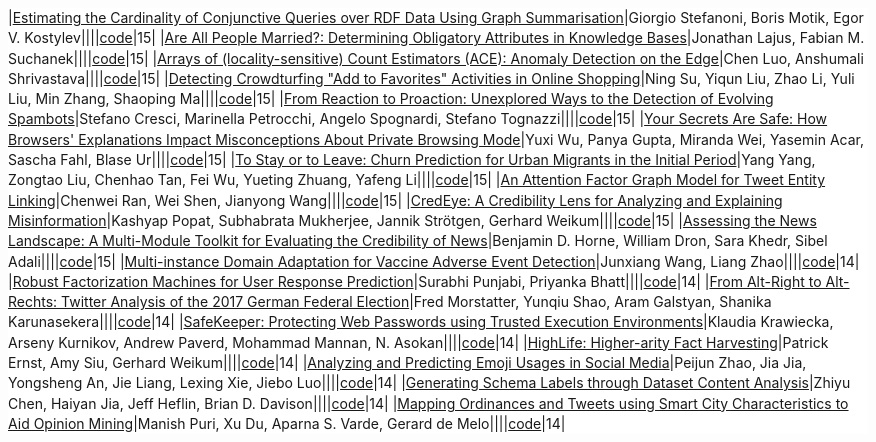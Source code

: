 |[Estimating the Cardinality of Conjunctive Queries over RDF Data Using Graph Summarisation](https://doi.org/10.1145/3178876.3186003)|Giorgio Stefanoni, Boris Motik, Egor V. Kostylev||||[code](https://paperswithcode.com/search?q_meta=&q_type=&q=Estimating+the+Cardinality+of+Conjunctive+Queries+over+RDF+Data+Using+Graph+Summarisation)|15|
|[Are All People Married?: Determining Obligatory Attributes in Knowledge Bases](https://doi.org/10.1145/3178876.3186010)|Jonathan Lajus, Fabian M. Suchanek||||[code](https://paperswithcode.com/search?q_meta=&q_type=&q=Are+All+People+Married?:+Determining+Obligatory+Attributes+in+Knowledge+Bases)|15|
|[Arrays of (locality-sensitive) Count Estimators (ACE): Anomaly Detection on the Edge](https://doi.org/10.1145/3178876.3186056)|Chen Luo, Anshumali Shrivastava||||[code](https://paperswithcode.com/search?q_meta=&q_type=&q=Arrays+of+(locality-sensitive)+Count+Estimators+(ACE):+Anomaly+Detection+on+the+Edge)|15|
|[Detecting Crowdturfing "Add to Favorites" Activities in Online Shopping](https://doi.org/10.1145/3178876.3186079)|Ning Su, Yiqun Liu, Zhao Li, Yuli Liu, Min Zhang, Shaoping Ma||||[code](https://paperswithcode.com/search?q_meta=&q_type=&q=Detecting+Crowdturfing+"Add+to+Favorites"+Activities+in+Online+Shopping)|15|
|[From Reaction to Proaction: Unexplored Ways to the Detection of Evolving Spambots](https://doi.org/10.1145/3184558.3191595)|Stefano Cresci, Marinella Petrocchi, Angelo Spognardi, Stefano Tognazzi||||[code](https://paperswithcode.com/search?q_meta=&q_type=&q=From+Reaction+to+Proaction:+Unexplored+Ways+to+the+Detection+of+Evolving+Spambots)|15|
|[Your Secrets Are Safe: How Browsers' Explanations Impact Misconceptions About Private Browsing Mode](https://doi.org/10.1145/3178876.3186088)|Yuxi Wu, Panya Gupta, Miranda Wei, Yasemin Acar, Sascha Fahl, Blase Ur||||[code](https://paperswithcode.com/search?q_meta=&q_type=&q=Your+Secrets+Are+Safe:+How+Browsers'+Explanations+Impact+Misconceptions+About+Private+Browsing+Mode)|15|
|[To Stay or to Leave: Churn Prediction for Urban Migrants in the Initial Period](https://doi.org/10.1145/3178876.3186144)|Yang Yang, Zongtao Liu, Chenhao Tan, Fei Wu, Yueting Zhuang, Yafeng Li||||[code](https://paperswithcode.com/search?q_meta=&q_type=&q=To+Stay+or+to+Leave:+Churn+Prediction+for+Urban+Migrants+in+the+Initial+Period)|15|
|[An Attention Factor Graph Model for Tweet Entity Linking](https://doi.org/10.1145/3178876.3186012)|Chenwei Ran, Wei Shen, Jianyong Wang||||[code](https://paperswithcode.com/search?q_meta=&q_type=&q=An+Attention+Factor+Graph+Model+for+Tweet+Entity+Linking)|15|
|[CredEye: A Credibility Lens for Analyzing and Explaining Misinformation](https://doi.org/10.1145/3184558.3186967)|Kashyap Popat, Subhabrata Mukherjee, Jannik Strötgen, Gerhard Weikum||||[code](https://paperswithcode.com/search?q_meta=&q_type=&q=CredEye:+A+Credibility+Lens+for+Analyzing+and+Explaining+Misinformation)|15|
|[Assessing the News Landscape: A Multi-Module Toolkit for Evaluating the Credibility of News](https://doi.org/10.1145/3184558.3186987)|Benjamin D. Horne, William Dron, Sara Khedr, Sibel Adali||||[code](https://paperswithcode.com/search?q_meta=&q_type=&q=Assessing+the+News+Landscape:+A+Multi-Module+Toolkit+for+Evaluating+the+Credibility+of+News)|15|
|[Multi-instance Domain Adaptation for Vaccine Adverse Event Detection](https://doi.org/10.1145/3178876.3186051)|Junxiang Wang, Liang Zhao||||[code](https://paperswithcode.com/search?q_meta=&q_type=&q=Multi-instance+Domain+Adaptation+for+Vaccine+Adverse+Event+Detection)|14|
|[Robust Factorization Machines for User Response Prediction](https://doi.org/10.1145/3178876.3186148)|Surabhi Punjabi, Priyanka Bhatt||||[code](https://paperswithcode.com/search?q_meta=&q_type=&q=Robust+Factorization+Machines+for+User+Response+Prediction)|14|
|[From Alt-Right to Alt-Rechts: Twitter Analysis of the 2017 German Federal Election](https://doi.org/10.1145/3184558.3188733)|Fred Morstatter, Yunqiu Shao, Aram Galstyan, Shanika Karunasekera||||[code](https://paperswithcode.com/search?q_meta=&q_type=&q=From+Alt-Right+to+Alt-Rechts:+Twitter+Analysis+of+the+2017+German+Federal+Election)|14|
|[SafeKeeper: Protecting Web Passwords using Trusted Execution Environments](https://doi.org/10.1145/3178876.3186101)|Klaudia Krawiecka, Arseny Kurnikov, Andrew Paverd, Mohammad Mannan, N. Asokan||||[code](https://paperswithcode.com/search?q_meta=&q_type=&q=SafeKeeper:+Protecting+Web+Passwords+using+Trusted+Execution+Environments)|14|
|[HighLife: Higher-arity Fact Harvesting](https://doi.org/10.1145/3178876.3186000)|Patrick Ernst, Amy Siu, Gerhard Weikum||||[code](https://paperswithcode.com/search?q_meta=&q_type=&q=HighLife:+Higher-arity+Fact+Harvesting)|14|
|[Analyzing and Predicting Emoji Usages in Social Media](https://doi.org/10.1145/3184558.3186344)|Peijun Zhao, Jia Jia, Yongsheng An, Jie Liang, Lexing Xie, Jiebo Luo||||[code](https://paperswithcode.com/search?q_meta=&q_type=&q=Analyzing+and+Predicting+Emoji+Usages+in+Social+Media)|14|
|[Generating Schema Labels through Dataset Content Analysis](https://doi.org/10.1145/3184558.3191601)|Zhiyu Chen, Haiyan Jia, Jeff Heflin, Brian D. Davison||||[code](https://paperswithcode.com/search?q_meta=&q_type=&q=Generating+Schema+Labels+through+Dataset+Content+Analysis)|14|
|[Mapping Ordinances and Tweets using Smart City Characteristics to Aid Opinion Mining](https://doi.org/10.1145/3184558.3191632)|Manish Puri, Xu Du, Aparna S. Varde, Gerard de Melo||||[code](https://paperswithcode.com/search?q_meta=&q_type=&q=Mapping+Ordinances+and+Tweets+using+Smart+City+Characteristics+to+Aid+Opinion+Mining)|14|